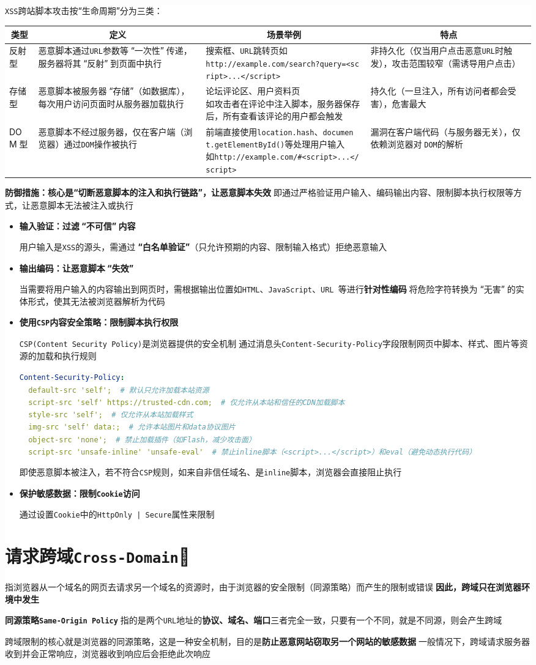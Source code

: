 `XSS`跨站脚本攻击按“生命周期”分为三类：

| 类型   | 定义                                                         | 场景举例                                                     | 特点                                                         |
| ------ | ------------------------------------------------------------ | ------------------------------------------------------------ | ------------------------------------------------------------ |
| 反射型 | 恶意脚本通过`URL`参数等 “一次性” 传递，服务器将其 “反射” 到页面中执行 | 搜索框、`URL`跳转页如<br />`http://example.com/search?query=<script>...</script>` | 非持久化（仅当用户点击恶意`URL`时触发），攻击范围较窄（需诱导用户点击） |
| 存储型 | 恶意脚本被服务器 “存储”（如数据库），每次用户访问页面时从服务器加载执行 | 论坛评论区、用户资料页<br />如攻击者在评论中注入脚本，服务器保存后，所有查看该评论的用户都会触发 | 持久化（一旦注入，所有访问者都会受害），危害最大             |
| DOM 型 | 恶意脚本不经过服务器，仅在客户端（浏览器）通过`DOM`操作被执行 | 前端直接使用`location.hash`、`document.getElementById()`等处理用户输入<br />如`http://example.com/#<script>...</script>` | 漏洞在客户端代码（与服务器无关），仅依赖浏览器对 `DOM`的解析 |



**防御措施：核心是“切断恶意脚本的注入和执行链路”，让恶意脚本失效**
即通过严格验证用户输入、编码输出内容、限制脚本执行权限等方式，让恶意脚本无法被注入或执行

- **输入验证：过滤 “不可信” 内容**

  用户输入是`XSS`的源头，需通过 **“白名单验证”**（只允许预期的内容、限制输入格式）拒绝恶意输入

- **输出编码：让恶意脚本 “失效”**

  当需要将用户输入的内容输出到网页时，需根据输出位置如`HTML`、`JavaScript`、`URL `等进行**针对性编码**
  将危险字符转换为 “无害” 的实体形式，使其无法被浏览器解析为代码

- **使用`CSP`内容安全策略：限制脚本执行权限**

  `CSP(Content Security Policy)`是浏览器提供的安全机制
  通过消息头`Content-Security-Policy`字段限制网页中脚本、样式、图片等资源的加载和执行规则

  ```yaml
  Content-Security-Policy: 
    default-src 'self';  # 默认只允许加载本站资源
    script-src 'self' https://trusted-cdn.com;  # 仅允许从本站和信任的CDN加载脚本
    style-src 'self';  # 仅允许从本站加载样式
    img-src 'self' data:;  # 允许本站图片和data协议图片
    object-src 'none';  # 禁止加载插件（如Flash，减少攻击面）
    script-src 'unsafe-inline' 'unsafe-eval'  # 禁止inline脚本（<script>...</script>）和eval（避免动态执行代码）
  ```

  即使恶意脚本被注入，若不符合`CSP`规则，如来自非信任域名、是`inline`脚本，浏览器会直接阻止执行

- **保护敏感数据：限制`Cookie`访问**

  通过设置`Cookie`中的`HttpOnly | Secure`属性来限制



# 请求跨域`Cross-Domain`👀

指浏览器从一个域名的网页去请求另一个域名的资源时，由于浏览器的安全限制（同源策略）而产生的限制或错误
**因此，跨域只在浏览器环境中发生**

**同源策略`Same-Origin Policy`**
指的是两个`URL`地址的**协议、域名、端口**三者完全一致，只要有一个不同，就是不同源，则会产生跨域

跨域限制的核心就是浏览器的同源策略，这是一种安全机制，目的是**防止恶意网站窃取另一个网站的敏感数据**
一般情况下，跨域请求服务器收到并会正常响应，浏览器收到响应后会拒绝此次响应


